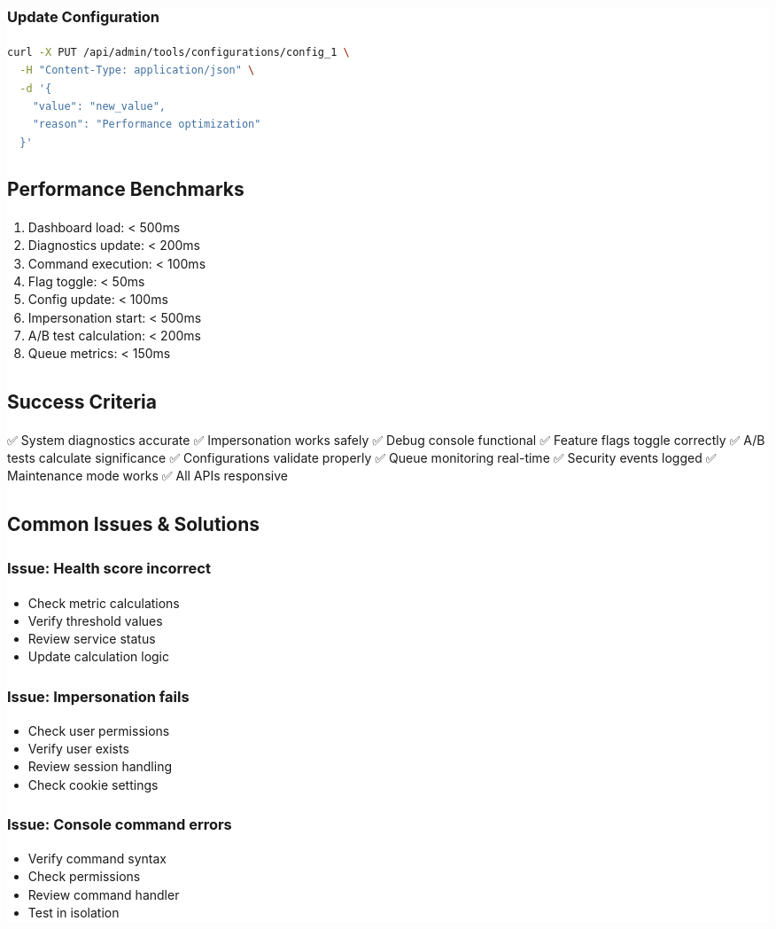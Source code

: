 ### Update Configuration
```bash
curl -X PUT /api/admin/tools/configurations/config_1 \
  -H "Content-Type: application/json" \
  -d '{
    "value": "new_value",
    "reason": "Performance optimization"
  }'
```

## Performance Benchmarks
1. Dashboard load: < 500ms
2. Diagnostics update: < 200ms
3. Command execution: < 100ms
4. Flag toggle: < 50ms
5. Config update: < 100ms
6. Impersonation start: < 500ms
7. A/B test calculation: < 200ms
8. Queue metrics: < 150ms

## Success Criteria
✅ System diagnostics accurate
✅ Impersonation works safely
✅ Debug console functional
✅ Feature flags toggle correctly
✅ A/B tests calculate significance
✅ Configurations validate properly
✅ Queue monitoring real-time
✅ Security events logged
✅ Maintenance mode works
✅ All APIs responsive

## Common Issues & Solutions

### Issue: Health score incorrect
- Check metric calculations
- Verify threshold values
- Review service status
- Update calculation logic

### Issue: Impersonation fails
- Check user permissions
- Verify user exists
- Review session handling
- Check cookie settings

### Issue: Console command errors
- Verify command syntax
- Check permissions
- Review command handler
- Test in isolation
